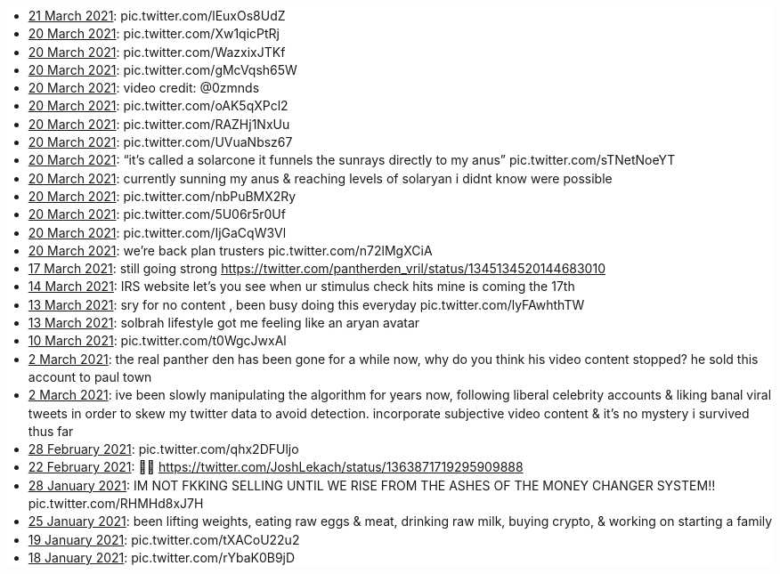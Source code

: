 * [21 March 2021](https://web.archive.org/web/20210321120550/https://twitter.com/PantherDen_vril/status/1373606720413532160): pic.twitter.com/lEuxOs8UdZ 
* [20 March 2021](https://web.archive.org/web/20210320230610/https://twitter.com/PantherDen_vril/status/1373410483408101376): pic.twitter.com/Xw1qicPtRj 
* [20 March 2021](https://web.archive.org/web/20210320230450/https://twitter.com/PantherDen_vril/status/1373410140834172943): pic.twitter.com/WazxixJTKf 
* [20 March 2021](https://web.archive.org/web/20210320230004/https://twitter.com/PantherDen_vril/status/1373408952373874694): pic.twitter.com/gMcVqsh65W 
* [20 March 2021](https://web.archive.org/web/20210320225459/https://twitter.com/PantherDen_vril/status/1373407704044158977): video credit:  @0zmnds 
* [20 March 2021](https://web.archive.org/web/20210320225143/https://twitter.com/PantherDen_vril/status/1373406842710278147): pic.twitter.com/oAK5qXPcl2 
* [20 March 2021](https://web.archive.org/web/20210320224417/https://twitter.com/PantherDen_vril/status/1373405018062196741): pic.twitter.com/RAZHj1NxUu 
* [20 March 2021](https://web.archive.org/web/20210320223213/https://twitter.com/PantherDen_vril/status/1373401959210881024): pic.twitter.com/UVuaNbsz67 
* [20 March 2021](https://web.archive.org/web/20210320221906/https://twitter.com/PantherDen_vril/status/1373398671878983691): “it’s called a solarcone it funnels the sunrays directly to my anus” pic.twitter.com/sTNetNoeYT 
* [20 March 2021](https://web.archive.org/web/20210320153815/https://twitter.com/PantherDen_vril/status/1373297743662350338): currently sunning my anus & reaching levels of solaryan i didnt know were possible 
* [20 March 2021](https://web.archive.org/web/20210320134028/https://twitter.com/PantherDen_vril/status/1373268113018531843): pic.twitter.com/nbPuBMX2Ry 
* [20 March 2021](https://web.archive.org/web/20210320133832/https://twitter.com/PantherDen_vril/status/1373267654606270465): pic.twitter.com/5U06r5r0Uf 
* [20 March 2021](https://web.archive.org/web/20210320133404/https://twitter.com/PantherDen_vril/status/1373266519271092226): pic.twitter.com/IjGaCqW3Vl 
* [20 March 2021](https://web.archive.org/web/20210320005147/https://twitter.com/PantherDen_vril/status/1373074680299589634): we’re back plan trusters pic.twitter.com/n72lMgXCiA 
* [17 March 2021](https://web.archive.org/web/20210317132942/https://twitter.com/PantherDen_vril/status/1372178235706986496): still going strong https://twitter.com/pantherden_vril/status/1345134520144683010 
* [14 March 2021](https://web.archive.org/web/20210314144519/https://twitter.com/PantherDen_vril/status/1371110197175984130): IRS website let’s you see when ur stimulus check hits mine is coming the 17th 
* [13 March 2021](https://web.archive.org/web/20210313203639/https://twitter.com/PantherDen_vril/status/1370836169727037442): sry for no content , been busy doing this everyday pic.twitter.com/lyFAwhthTW 
* [13 March 2021](https://web.archive.org/web/20210313203125/https://twitter.com/PantherDen_vril/status/1370834862526042117): solbrah lifestyle got me feeling like an aryan avatar 
* [10 March 2021](https://web.archive.org/web/20210310112737/https://twitter.com/PantherDen_vril/status/1369610862382743554): pic.twitter.com/t0WgcJwxAl 
* [ 2 March 2021](https://web.archive.org/web/20210302024728/https://twitter.com/PantherDen_vril/status/1366578256934301705): the real panther den has been gone for a while now, why do you think his video content stopped? he sold this account to paul town 
* [ 2 March 2021](https://web.archive.org/web/20210302022726/https://twitter.com/PantherDen_vril/status/1366575786191380484): ive been slowly manipulating the algorithm for years now, following liberal celebrity accounts & liking banal viral tweets in order to skew my twitter data to avoid detection.  incorporate subjective video content & it’s no mystery i survived thus far 
* [28 February 2021](https://web.archive.org/web/20210420115152/https://twitter.com/PantherDen_vril/status/1365855628846063620): pic.twitter.com/qhx2DFUljo 
* [22 February 2021](https://web.archive.org/web/20210411010824/https://twitter.com/PantherDen_vril/status/1363871961408036864): 😤😤 https://twitter.com/JoshLekach/status/1363871719295909888 
* [28 January 2021](https://web.archive.org/web/20210408124535/https://twitter.com/PantherDen_vril/status/1354793956983320580): IM NOT FKKING SELLING UNTIL WE RISE FROM THE ASHES OF THE MONEY CHANGER SYSTEM!! pic.twitter.com/RHMHd8xJ7H 
* [25 January 2021](https://web.archive.org/web/20210412045641/https://twitter.com/PantherDen_vril/status/1353751135711080453): been lifting weights, eating raw eggs & meat, drinking raw milk, buying crypto, & working on starting a family 
* [19 January 2021](https://web.archive.org/web/20210406223732/https://twitter.com/PantherDen_vril/status/1351624016071696389): pic.twitter.com/tXACoU22u2 
* [18 January 2021](https://web.archive.org/web/20210408173654/https://twitter.com/PantherDen_vril/status/1351261844229513223): pic.twitter.com/rYbaK0B9jD 